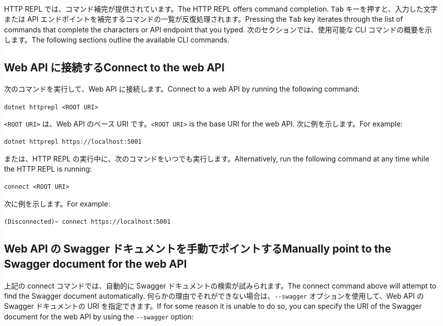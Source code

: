 <span data-ttu-id="b2960-126">HTTP REPL では、コマンド補完が提供されています。</span><span class="sxs-lookup"><span data-stu-id="b2960-126">The HTTP REPL offers command completion.</span></span> <span data-ttu-id="b2960-127"><kbd>Tab</kbd> キーを押すと、入力した文字または API エンドポイントを補完するコマンドの一覧が反復処理されます。</span><span class="sxs-lookup"><span data-stu-id="b2960-127">Pressing the <kbd>Tab</kbd> key iterates through the list of commands that complete the characters or API endpoint that you typed.</span></span> <span data-ttu-id="b2960-128">次のセクションでは、使用可能な CLI コマンドの概要を示します。</span><span class="sxs-lookup"><span data-stu-id="b2960-128">The following sections outline the available CLI commands.</span></span>

## <a name="connect-to-the-web-api"></a><span data-ttu-id="b2960-129">Web API に接続する</span><span class="sxs-lookup"><span data-stu-id="b2960-129">Connect to the web API</span></span>

<span data-ttu-id="b2960-130">次のコマンドを実行して、Web API に接続します。</span><span class="sxs-lookup"><span data-stu-id="b2960-130">Connect to a web API by running the following command:</span></span>

```console
dotnet httprepl <ROOT URI>
```

<span data-ttu-id="b2960-131">`<ROOT URI>` は、Web API のベース URI です。</span><span class="sxs-lookup"><span data-stu-id="b2960-131">`<ROOT URI>` is the base URI for the web API.</span></span> <span data-ttu-id="b2960-132">次に例を示します。</span><span class="sxs-lookup"><span data-stu-id="b2960-132">For example:</span></span>

```console
dotnet httprepl https://localhost:5001
```

<span data-ttu-id="b2960-133">または、HTTP REPL の実行中に、次のコマンドをいつでも実行します。</span><span class="sxs-lookup"><span data-stu-id="b2960-133">Alternatively, run the following command at any time while the HTTP REPL is running:</span></span>

```console
connect <ROOT URI>
```

<span data-ttu-id="b2960-134">次に例を示します。</span><span class="sxs-lookup"><span data-stu-id="b2960-134">For example:</span></span>

```console
(Disconnected)~ connect https://localhost:5001
```

## <a name="manually-point-to-the-swagger-document-for-the-web-api"></a><span data-ttu-id="b2960-135">Web API の Swagger ドキュメントを手動でポイントする</span><span class="sxs-lookup"><span data-stu-id="b2960-135">Manually point to the Swagger document for the web API</span></span>

<span data-ttu-id="b2960-136">上記の connect コマンドでは、自動的に Swagger ドキュメントの検索が試みられます。</span><span class="sxs-lookup"><span data-stu-id="b2960-136">The connect command above will attempt to find the Swagger document automatically.</span></span> <span data-ttu-id="b2960-137">何らかの理由でそれができない場合は、`--swagger` オプションを使用して、Web API の Swagger ドキュメントの URI を指定できます。</span><span class="sxs-lookup"><span data-stu-id="b2960-137">If for some reason it is unable to do so, you can specify the URI of the Swagger document for the web API by using the `--swagger` option:</span></span>
